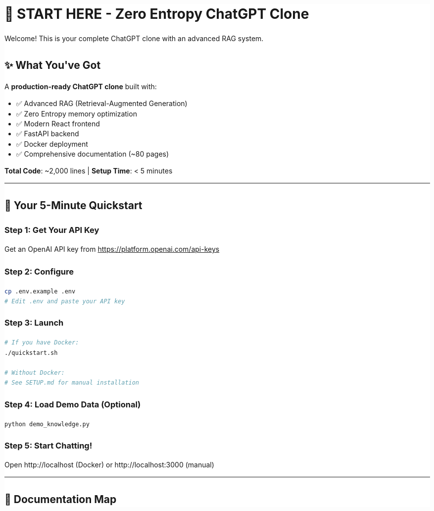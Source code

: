 # 🚀 START HERE - Zero Entropy ChatGPT Clone

Welcome! This is your complete ChatGPT clone with an advanced RAG system.

## ✨ What You've Got

A **production-ready ChatGPT clone** built with:
- ✅ Advanced RAG (Retrieval-Augmented Generation)
- ✅ Zero Entropy memory optimization
- ✅ Modern React frontend
- ✅ FastAPI backend
- ✅ Docker deployment
- ✅ Comprehensive documentation (~80 pages)

**Total Code**: ~2,000 lines | **Setup Time**: < 5 minutes

---

## 🎯 Your 5-Minute Quickstart

### Step 1: Get Your API Key
Get an OpenAI API key from https://platform.openai.com/api-keys

### Step 2: Configure
```bash
cp .env.example .env
# Edit .env and paste your API key
```

### Step 3: Launch
```bash
# If you have Docker:
./quickstart.sh

# Without Docker:
# See SETUP.md for manual installation
```

### Step 4: Load Demo Data (Optional)
```bash
python demo_knowledge.py
```

### Step 5: Start Chatting!
Open http://localhost (Docker) or http://localhost:3000 (manual)

---

## 📖 Documentation Map
